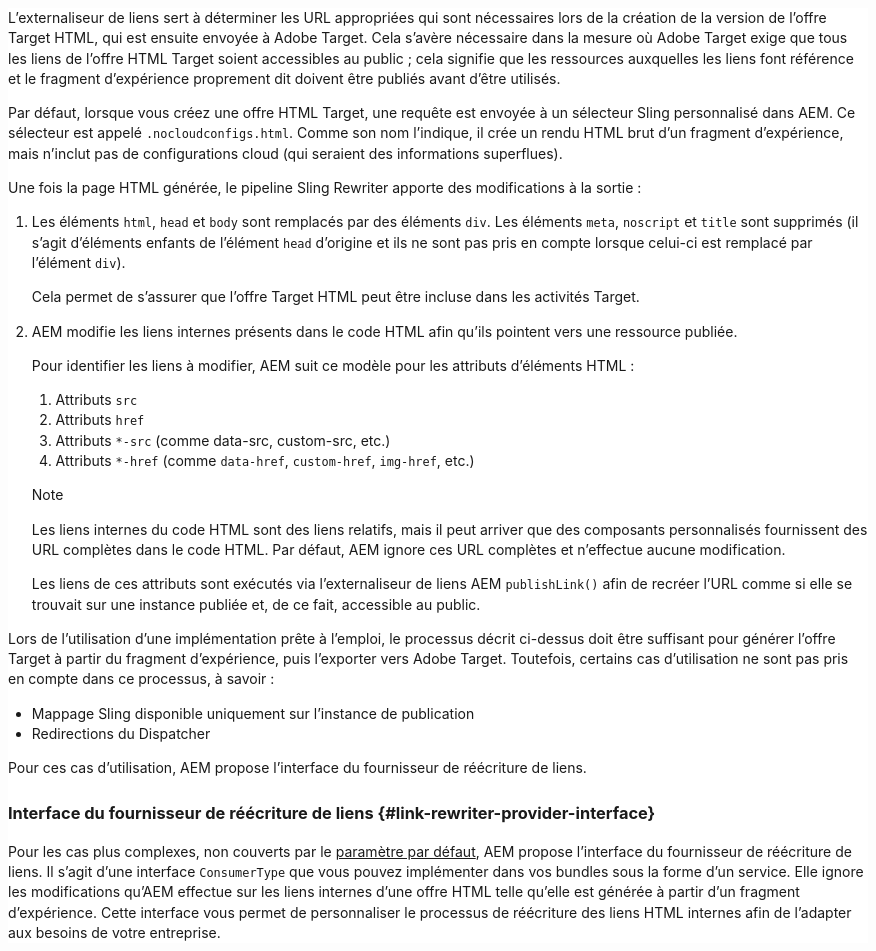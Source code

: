 L’externaliseur de liens sert à déterminer les URL appropriées qui sont nécessaires lors de la création de la version de l’offre Target HTML, qui est ensuite envoyée à Adobe Target. Cela s’avère nécessaire dans la mesure où Adobe Target exige que tous les liens de l’offre HTML Target soient accessibles au public ; cela signifie que les ressources auxquelles les liens font référence et le fragment d’expérience proprement dit doivent être publiés avant d’être utilisés.

Par défaut, lorsque vous créez une offre HTML Target, une requête est envoyée à un sélecteur Sling personnalisé dans AEM. Ce sélecteur est appelé `.nocloudconfigs.html`. Comme son nom l’indique, il crée un rendu HTML brut d’un fragment d’expérience, mais n’inclut pas de configurations cloud (qui seraient des informations superflues).

Une fois la page HTML générée, le pipeline Sling Rewriter apporte des modifications à la sortie :

1. Les éléments `html`, `head` et `body` sont remplacés par des éléments `div`. Les éléments `meta`, `noscript` et `title` sont supprimés (il s’agit d’éléments enfants de l’élément `head` d’origine et ils ne sont pas pris en compte lorsque celui-ci est remplacé par l’élément `div`).

   Cela permet de s’assurer que l’offre Target HTML peut être incluse dans les activités Target.

1. AEM modifie les liens internes présents dans le code HTML afin qu’ils pointent vers une ressource publiée.

   Pour identifier les liens à modifier, AEM suit ce modèle pour les attributs d’éléments HTML :

   1. Attributs `src`
   1. Attributs `href`
   1. Attributs `*-src` (comme data-src, custom-src, etc.)
   1. Attributs `*-href` (comme `data-href`, `custom-href`, `img-href`, etc.)

   >[!NOTE]
   >
   >Les liens internes du code HTML sont des liens relatifs, mais il peut arriver que des composants personnalisés fournissent des URL complètes dans le code HTML. Par défaut, AEM ignore ces URL complètes et n’effectue aucune modification.

   Les liens de ces attributs sont exécutés via l’externaliseur de liens AEM `publishLink()` afin de recréer l’URL comme si elle se trouvait sur une instance publiée et, de ce fait, accessible au public.

Lors de l’utilisation d’une implémentation prête à l’emploi, le processus décrit ci-dessus doit être suffisant pour générer l’offre Target à partir du fragment d’expérience, puis l’exporter vers Adobe Target. Toutefois, certains cas d’utilisation ne sont pas pris en compte dans ce processus, à savoir :

* Mappage Sling disponible uniquement sur l’instance de publication
* Redirections du Dispatcher

Pour ces cas d’utilisation, AEM propose l’interface du fournisseur de réécriture de liens.

### Interface du fournisseur de réécriture de liens {#link-rewriter-provider-interface}

Pour les cas plus complexes, non couverts par le [paramètre par défaut](#default-link-rewriting), AEM propose l’interface du fournisseur de réécriture de liens. Il s’agit d’une interface `ConsumerType` que vous pouvez implémenter dans vos bundles sous la forme d’un service. Elle ignore les modifications qu’AEM effectue sur les liens internes d’une offre HTML telle qu’elle est générée à partir d’un fragment d’expérience. Cette interface vous permet de personnaliser le processus de réécriture des liens HTML internes afin de l’adapter aux besoins de votre entreprise.
